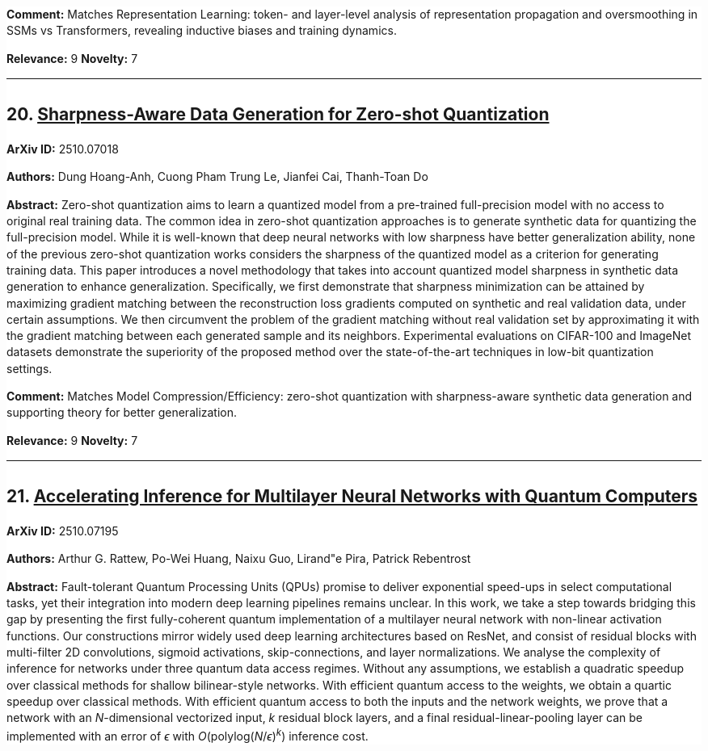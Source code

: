 **Comment:** Matches Representation Learning: token- and layer-level analysis of representation propagation and oversmoothing in SSMs vs Transformers, revealing inductive biases and training dynamics.

**Relevance:** 9
**Novelty:** 7

---

## 20. [Sharpness-Aware Data Generation for Zero-shot Quantization](https://arxiv.org/abs/2510.07018) <a id="link20"></a>

**ArXiv ID:** 2510.07018

**Authors:** Dung Hoang-Anh, Cuong Pham Trung Le, Jianfei Cai, Thanh-Toan Do

**Abstract:** Zero-shot quantization aims to learn a quantized model from a pre-trained full-precision model with no access to original real training data. The common idea in zero-shot quantization approaches is to generate synthetic data for quantizing the full-precision model. While it is well-known that deep neural networks with low sharpness have better generalization ability, none of the previous zero-shot quantization works considers the sharpness of the quantized model as a criterion for generating training data. This paper introduces a novel methodology that takes into account quantized model sharpness in synthetic data generation to enhance generalization. Specifically, we first demonstrate that sharpness minimization can be attained by maximizing gradient matching between the reconstruction loss gradients computed on synthetic and real validation data, under certain assumptions. We then circumvent the problem of the gradient matching without real validation set by approximating it with the gradient matching between each generated sample and its neighbors. Experimental evaluations on CIFAR-100 and ImageNet datasets demonstrate the superiority of the proposed method over the state-of-the-art techniques in low-bit quantization settings.

**Comment:** Matches Model Compression/Efficiency: zero-shot quantization with sharpness-aware synthetic data generation and supporting theory for better generalization.

**Relevance:** 9
**Novelty:** 7

---

## 21. [Accelerating Inference for Multilayer Neural Networks with Quantum Computers](https://arxiv.org/abs/2510.07195) <a id="link21"></a>

**ArXiv ID:** 2510.07195

**Authors:** Arthur G. Rattew, Po-Wei Huang, Naixu Guo, Lirand\"e Pira, Patrick Rebentrost

**Abstract:** Fault-tolerant Quantum Processing Units (QPUs) promise to deliver exponential speed-ups in select computational tasks, yet their integration into modern deep learning pipelines remains unclear. In this work, we take a step towards bridging this gap by presenting the first fully-coherent quantum implementation of a multilayer neural network with non-linear activation functions. Our constructions mirror widely used deep learning architectures based on ResNet, and consist of residual blocks with multi-filter 2D convolutions, sigmoid activations, skip-connections, and layer normalizations. We analyse the complexity of inference for networks under three quantum data access regimes. Without any assumptions, we establish a quadratic speedup over classical methods for shallow bilinear-style networks. With efficient quantum access to the weights, we obtain a quartic speedup over classical methods. With efficient quantum access to both the inputs and the network weights, we prove that a network with an $N$-dimensional vectorized input, $k$ residual block layers, and a final residual-linear-pooling layer can be implemented with an error of $\epsilon$ with $O(\text{polylog}(N/\epsilon)^k)$ inference cost.
